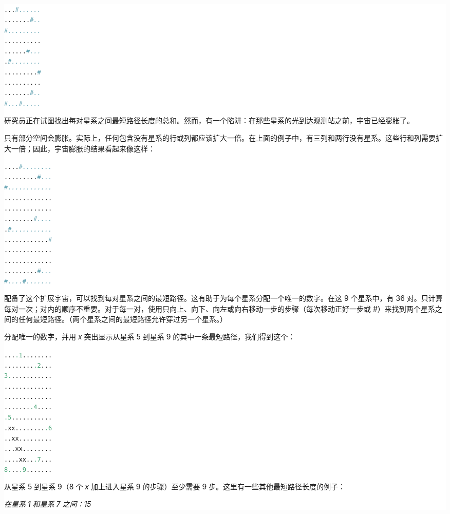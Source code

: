 ```py
...#......
.......#..
#.........
..........
......#...
.#........
.........#
..........
.......#..
#...#..... 
```

研究员正在试图找出每对星系之间最短路径长度的总和。然而，有一个陷阱：在那些星系的光到达观测站之前，宇宙已经膨胀了。

只有部分空间会膨胀。实际上，任何包含没有星系的行或列都应该扩大一倍。在上面的例子中，有三列和两行没有星系。这些行和列需要扩大一倍；因此，宇宙膨胀的结果看起来像这样：

```py
....#........
.........#...
#............
.............
.............
........#....
.#...........
............#
.............
.............
.........#...
#....#....... 
```

配备了这个扩展宇宙，可以找到每对星系之间的最短路径。这有助于为每个星系分配一个唯一的数字。在这 9 个星系中，有 36 对。只计算每对一次；对内的顺序不重要。对于每一对，使用只向上、向下、向左或向右移动一步的步骤（每次移动正好一步或 #）来找到两个星系之间的任何最短路径。（两个星系之间的最短路径允许穿过另一个星系。）

分配唯一的数字，并用 *x* 突出显示从星系 5 到星系 9 的其中一条最短路径，我们得到这个：

```py
....1........
.........2...
3............
.............
.............
........4....
.5...........
.xx.........6
..xx.........
...xx........
....xx...7...
8....9....... 
```

从星系 5 到星系 9（8 个 *x* 加上进入星系 9 的步骤）至少需要 9 步。这里有一些其他最短路径长度的例子：

*在星系 1 和星系 7 之间：15*
